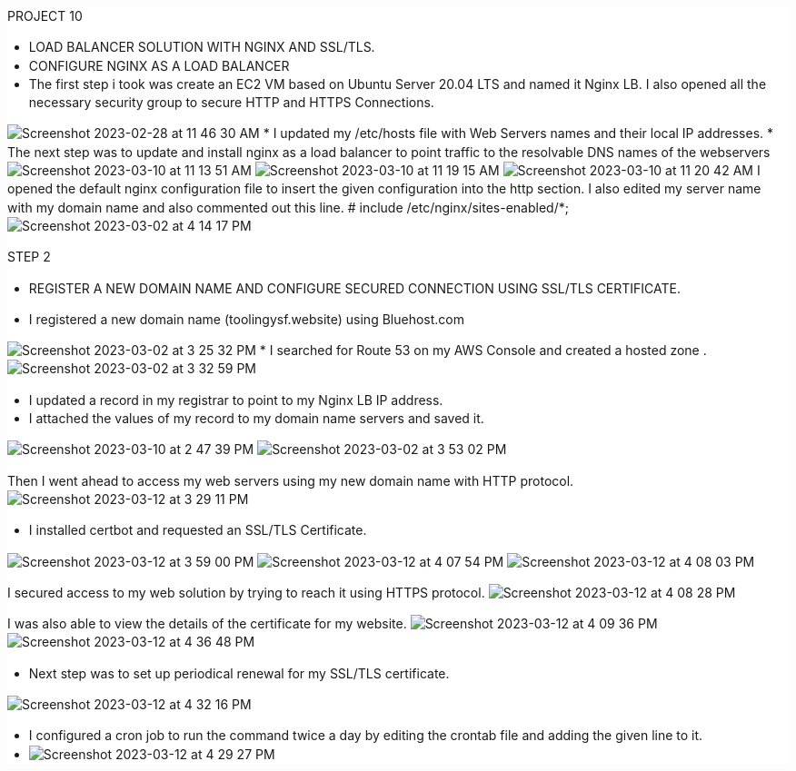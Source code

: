   PROJECT 10
* LOAD BALANCER SOLUTION WITH NGINX AND SSL/TLS.
* CONFIGURE NGINX AS A LOAD BALANCER
* The first step i took was create an EC2 VM based on Ubuntu Server 20.04 LTS and named it Nginx LB. I also opened all the necessary security group to secure HTTP and HTTPS Connections.
<img width="1440" alt="Screenshot 2023-02-28 at 11 46 30 AM" src="https://user-images.githubusercontent.com/115854902/224564016-ee789075-fda7-4940-9823-5e7d167a76e6.png">
* I updated my /etc/hosts file with Web Servers names and their local IP addresses.
* The next step was to update and install nginx as a load balancer to point traffic to the resolvable DNS names of the webservers
<img width="1440" alt="Screenshot 2023-03-10 at 11 13 51 AM" src="https://user-images.githubusercontent.com/115854902/224564319-a8599e33-0907-45d8-9071-d7cdfe3687df.png">
<img width="1440" alt="Screenshot 2023-03-10 at 11 19 15 AM" src="https://user-images.githubusercontent.com/115854902/224564350-4b3c963e-7d97-4b90-8160-1620bddf7b89.png">
<img width="1440" alt="Screenshot 2023-03-10 at 11 20 42 AM" src="https://user-images.githubusercontent.com/115854902/224564574-06924b76-9074-473b-a2c7-b778d0129623.png">
I opened the default nginx configuration file to insert the given configuration into the http section. I also edited my server name with my domain name and also commented out this line.
# include /etc/nginx/sites-enabled/*;

<img width="1440" alt="Screenshot 2023-03-02 at 4 14 17 PM" src="https://user-images.githubusercontent.com/115854902/224564764-0486c79a-2d46-4ed0-8c7b-3b893e0aef99.png">

STEP 2
* REGISTER A NEW DOMAIN NAME AND CONFIGURE SECURED CONNECTION USING SSL/TLS CERTIFICATE.

* I registered a new domain name (toolingysf.website) using Bluehost.com
<img width="1440" alt="Screenshot 2023-03-02 at 3 25 32 PM" src="https://user-images.githubusercontent.com/115854902/224566334-ee9652f1-8e65-4da4-9003-8f24b97e0a91.png">
* I searched for Route 53 on my AWS Console and created a hosted zone .
<img width="1440" alt="Screenshot 2023-03-02 at 3 32 59 PM" src="https://user-images.githubusercontent.com/115854902/224566469-fb65338b-7b2b-46c2-91e4-6061b180edee.png">

* I updated a record in my registrar to point to my Nginx LB IP address.
* I attached the values of my record to my domain name servers and saved it.
<img width="1440" alt="Screenshot 2023-03-10 at 2 47 39 PM" src="https://user-images.githubusercontent.com/115854902/224566747-65fc404d-e555-41c7-b05b-bb75635ab6e5.png">
<img width="1440" alt="Screenshot 2023-03-02 at 3 53 02 PM" src="https://user-images.githubusercontent.com/115854902/224566786-12f92d0e-b69f-4a33-8486-46db7b725da0.png">

Then I went ahead to access my web servers using my new domain name with HTTP protocol.
<img width="1440" alt="Screenshot 2023-03-12 at 3 29 11 PM" src="https://user-images.githubusercontent.com/115854902/224566910-8ccbb9a8-360f-4dc0-9cf1-ae1e66532aad.png">

* I installed certbot and requested an SSL/TLS Certificate.
<img width="1440" alt="Screenshot 2023-03-12 at 3 59 00 PM" src="https://user-images.githubusercontent.com/115854902/224566999-0f14f9ac-de83-4e3a-805f-376233181966.png">
<img width="1440" alt="Screenshot 2023-03-12 at 4 07 54 PM" src="https://user-images.githubusercontent.com/115854902/224567175-c9fee2f5-dc91-4690-944f-a03546c1fe1f.png">
<img width="1440" alt="Screenshot 2023-03-12 at 4 08 03 PM" src="https://user-images.githubusercontent.com/115854902/224567290-e65c2f76-66e8-4731-8ad7-8b1a4bdd004f.png">

I secured access to my web solution by trying to reach it using HTTPS protocol.
<img width="1440" alt="Screenshot 2023-03-12 at 4 08 28 PM" src="https://user-images.githubusercontent.com/115854902/224567321-fbf7e645-8341-44ae-b1f6-7f7a33bc0542.png">

I was also able to view the details of the certificate for my website.
<img width="1440" alt="Screenshot 2023-03-12 at 4 09 36 PM" src="https://user-images.githubusercontent.com/115854902/224567522-d847e0aa-d051-4514-b87d-6e126e857a67.png">
<img width="1440" alt="Screenshot 2023-03-12 at 4 36 48 PM" src="https://user-images.githubusercontent.com/115854902/224567569-feeef738-ca41-4b45-b8c0-b77bb8af81d9.png">

* Next step was to set up periodical renewal for my SSL/TLS certificate.
<img width="1440" alt="Screenshot 2023-03-12 at 4 32 16 PM" src="https://user-images.githubusercontent.com/115854902/224567642-fc971f9c-c476-427d-bd00-3c2f8cad4429.png">

* I configured a cron job to run the command twice a day by editing the crontab file and adding the given line to it.
* <img width="1440" alt="Screenshot 2023-03-12 at 4 29 27 PM" src="https://user-images.githubusercontent.com/115854902/224567910-2e1e96a5-b4a0-4146-b34c-436454655bb7.png">





